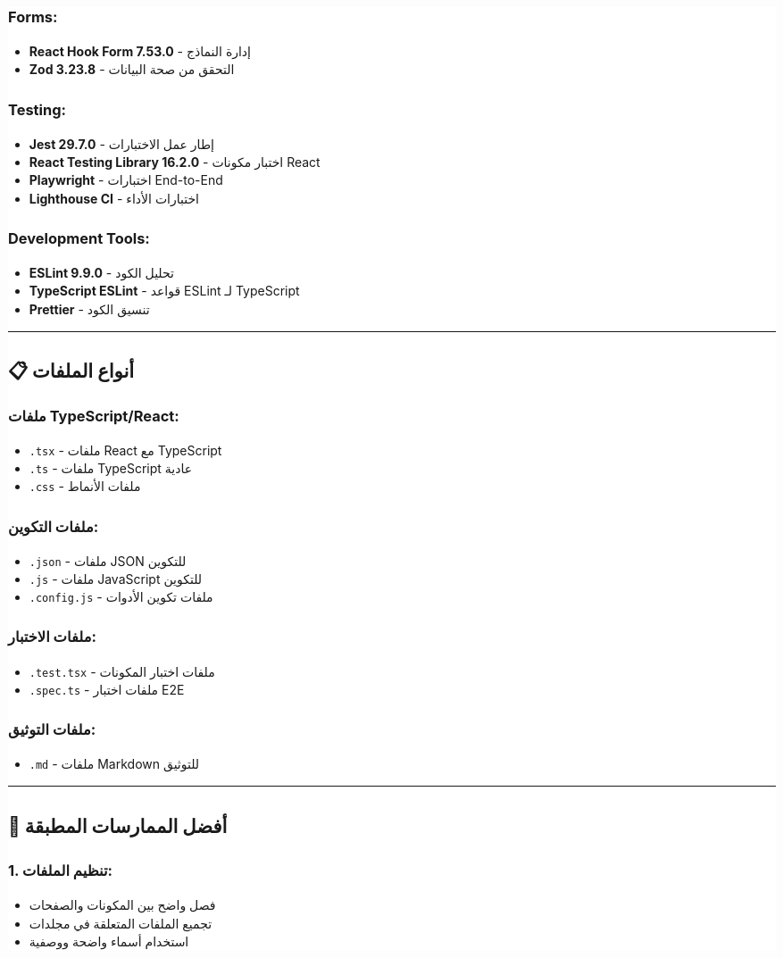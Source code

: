 ### **Forms:**

- **React Hook Form 7.53.0** - إدارة النماذج
- **Zod 3.23.8** - التحقق من صحة البيانات

### **Testing:**

- **Jest 29.7.0** - إطار عمل الاختبارات
- **React Testing Library 16.2.0** - اختبار مكونات React
- **Playwright** - اختبارات End-to-End
- **Lighthouse CI** - اختبارات الأداء

### **Development Tools:**

- **ESLint 9.9.0** - تحليل الكود
- **TypeScript ESLint** - قواعد ESLint لـ TypeScript
- **Prettier** - تنسيق الكود

---

## 📋 أنواع الملفات

### **ملفات TypeScript/React:**

- `.tsx` - ملفات React مع TypeScript
- `.ts` - ملفات TypeScript عادية
- `.css` - ملفات الأنماط

### **ملفات التكوين:**

- `.json` - ملفات JSON للتكوين
- `.js` - ملفات JavaScript للتكوين
- `.config.js` - ملفات تكوين الأدوات

### **ملفات الاختبار:**

- `.test.tsx` - ملفات اختبار المكونات
- `.spec.ts` - ملفات اختبار E2E

### **ملفات التوثيق:**

- `.md` - ملفات Markdown للتوثيق

---

## 🎯 أفضل الممارسات المطبقة

### **1. تنظيم الملفات:**

- فصل واضح بين المكونات والصفحات
- تجميع الملفات المتعلقة في مجلدات
- استخدام أسماء واضحة ووصفية
